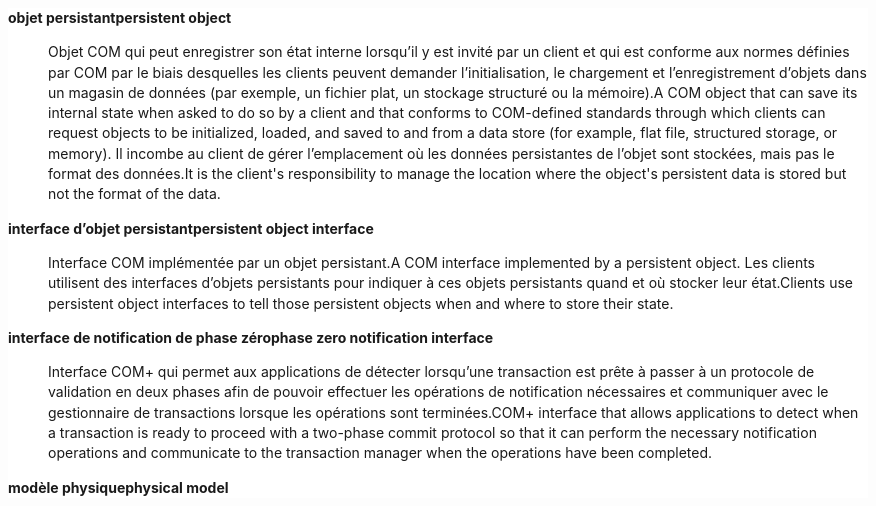 </dd> <dt>

<span data-ttu-id="75f63-321"><span id="cos.persistent_object_gloss"></span><span id="COS.PERSISTENT_OBJECT_GLOSS"></span>**objet persistant**</span><span class="sxs-lookup"><span data-stu-id="75f63-321"><span id="cos.persistent_object_gloss"></span><span id="COS.PERSISTENT_OBJECT_GLOSS"></span>**persistent object**</span></span>
</dt> <dd>

<span data-ttu-id="75f63-322">Objet COM qui peut enregistrer son état interne lorsqu’il y est invité par un client et qui est conforme aux normes définies par COM par le biais desquelles les clients peuvent demander l’initialisation, le chargement et l’enregistrement d’objets dans un magasin de données (par exemple, un fichier plat, un stockage structuré ou la mémoire).</span><span class="sxs-lookup"><span data-stu-id="75f63-322">A COM object that can save its internal state when asked to do so by a client and that conforms to COM-defined standards through which clients can request objects to be initialized, loaded, and saved to and from a data store (for example, flat file, structured storage, or memory).</span></span> <span data-ttu-id="75f63-323">Il incombe au client de gérer l’emplacement où les données persistantes de l’objet sont stockées, mais pas le format des données.</span><span class="sxs-lookup"><span data-stu-id="75f63-323">It is the client's responsibility to manage the location where the object's persistent data is stored but not the format of the data.</span></span>

</dd> <dt>

<span data-ttu-id="75f63-324"><span id="cos.persistent_object_interface_gloss"></span><span id="COS.PERSISTENT_OBJECT_INTERFACE_GLOSS"></span>**interface d’objet persistant**</span><span class="sxs-lookup"><span data-stu-id="75f63-324"><span id="cos.persistent_object_interface_gloss"></span><span id="COS.PERSISTENT_OBJECT_INTERFACE_GLOSS"></span>**persistent object interface**</span></span>
</dt> <dd>

<span data-ttu-id="75f63-325">Interface COM implémentée par un objet persistant.</span><span class="sxs-lookup"><span data-stu-id="75f63-325">A COM interface implemented by a persistent object.</span></span> <span data-ttu-id="75f63-326">Les clients utilisent des interfaces d’objets persistants pour indiquer à ces objets persistants quand et où stocker leur état.</span><span class="sxs-lookup"><span data-stu-id="75f63-326">Clients use persistent object interfaces to tell those persistent objects when and where to store their state.</span></span>

</dd> <dt>

<span data-ttu-id="75f63-327"><span id="cos.phase_zero_notification_interface_gloss"></span><span id="COS.PHASE_ZERO_NOTIFICATION_INTERFACE_GLOSS"></span>**interface de notification de phase zéro**</span><span class="sxs-lookup"><span data-stu-id="75f63-327"><span id="cos.phase_zero_notification_interface_gloss"></span><span id="COS.PHASE_ZERO_NOTIFICATION_INTERFACE_GLOSS"></span>**phase zero notification interface**</span></span>
</dt> <dd>

<span data-ttu-id="75f63-328">Interface COM+ qui permet aux applications de détecter lorsqu’une transaction est prête à passer à un protocole de validation en deux phases afin de pouvoir effectuer les opérations de notification nécessaires et communiquer avec le gestionnaire de transactions lorsque les opérations sont terminées.</span><span class="sxs-lookup"><span data-stu-id="75f63-328">COM+ interface that allows applications to detect when a transaction is ready to proceed with a two-phase commit protocol so that it can perform the necessary notification operations and communicate to the transaction manager when the operations have been completed.</span></span>

</dd> <dt>

<span data-ttu-id="75f63-329"><span id="cos.physical_model_gloss"></span><span id="COS.PHYSICAL_MODEL_GLOSS"></span>**modèle physique**</span><span class="sxs-lookup"><span data-stu-id="75f63-329"><span id="cos.physical_model_gloss"></span><span id="COS.PHYSICAL_MODEL_GLOSS"></span>**physical model**</span></span>
</dt> <dd>
